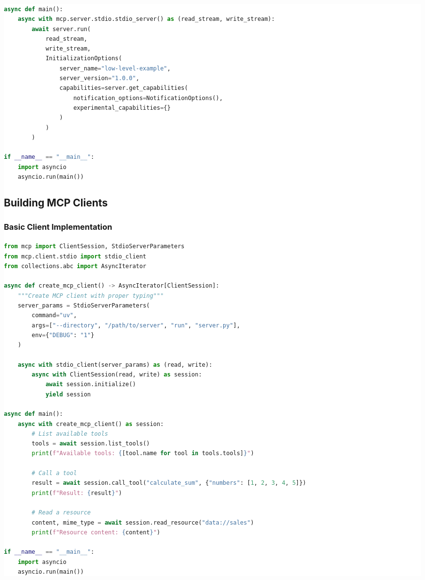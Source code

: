 ```python
async def main():
    async with mcp.server.stdio.stdio_server() as (read_stream, write_stream):
        await server.run(
            read_stream,
            write_stream,
            InitializationOptions(
                server_name="low-level-example",
                server_version="1.0.0",
                capabilities=server.get_capabilities(
                    notification_options=NotificationOptions(),
                    experimental_capabilities={}
                )
            )
        )

if __name__ == "__main__":
    import asyncio
    asyncio.run(main())
```

## Building MCP Clients

### Basic Client Implementation

```python
from mcp import ClientSession, StdioServerParameters
from mcp.client.stdio import stdio_client
from collections.abc import AsyncIterator

async def create_mcp_client() -> AsyncIterator[ClientSession]:
    """Create MCP client with proper typing"""
    server_params = StdioServerParameters(
        command="uv",
        args=["--directory", "/path/to/server", "run", "server.py"],
        env={"DEBUG": "1"}
    )

    async with stdio_client(server_params) as (read, write):
        async with ClientSession(read, write) as session:
            await session.initialize()
            yield session

async def main():
    async with create_mcp_client() as session:
        # List available tools
        tools = await session.list_tools()
        print(f"Available tools: {[tool.name for tool in tools.tools]}")

        # Call a tool
        result = await session.call_tool("calculate_sum", {"numbers": [1, 2, 3, 4, 5]})
        print(f"Result: {result}")

        # Read a resource
        content, mime_type = await session.read_resource("data://sales")
        print(f"Resource content: {content}")

if __name__ == "__main__":
    import asyncio
    asyncio.run(main())
```


[^1]: <https://github.com/modelcontextprotocol/python-sdk>
[^2]: <https://github.com/hideya/mcp-python-sdk>
[^3]: <https://mcp-framework.com/docs/Transports/http-stream-transport/>
[^4]: <https://modelcontextprotocol.io/docs/concepts/transports>
[^5]: <https://docs.aws.amazon.com/amazonq/latest/qdeveloper-ug/command-line-mcp-configuration.html>
[^6]: <https://docs.aws.amazon.com/amazonq/latest/qdeveloper-ug/command-line-mcp-understanding-config.html>
[^7]: <https://github.com/wanderingnature/mcp-typed-prompts>
[^8]: <https://www.stainless.com/mcp/how-to-test-mcp-servers>
[^9]: <https://github.com/jlowin/fastmcp>
[^10]: <https://www.reddit.com/r/mcp/comments/1k0v8n3/announcing_fastmcp_20/>
[^11]: <https://brightdata.com/blog/ai/sse-vs-streamable-http>
[^12]: <https://cdn.cdata.com/help/DJK/mcp/pg_connectionmcp.htm>